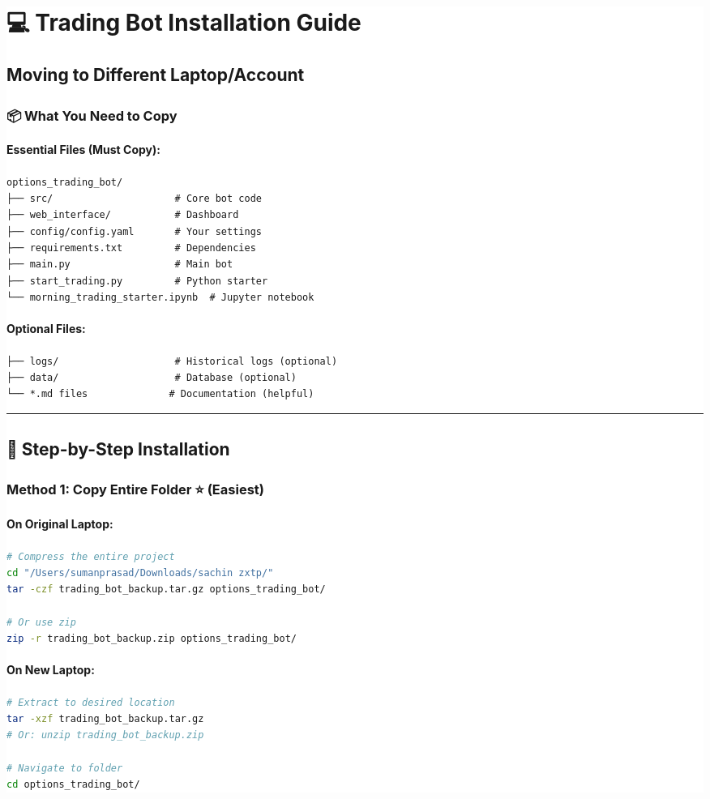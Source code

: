 # 💻 Trading Bot Installation Guide
## Moving to Different Laptop/Account

### 📦 **What You Need to Copy**

#### **Essential Files (Must Copy):**
```
options_trading_bot/
├── src/                     # Core bot code
├── web_interface/           # Dashboard
├── config/config.yaml       # Your settings
├── requirements.txt         # Dependencies
├── main.py                  # Main bot
├── start_trading.py         # Python starter
└── morning_trading_starter.ipynb  # Jupyter notebook
```

#### **Optional Files:**
```
├── logs/                    # Historical logs (optional)
├── data/                    # Database (optional) 
└── *.md files              # Documentation (helpful)
```

---

## 🔧 **Step-by-Step Installation**

### **Method 1: Copy Entire Folder** ⭐ (Easiest)

#### **On Original Laptop:**
```bash
# Compress the entire project
cd "/Users/sumanprasad/Downloads/sachin zxtp/"
tar -czf trading_bot_backup.tar.gz options_trading_bot/

# Or use zip
zip -r trading_bot_backup.zip options_trading_bot/
```

#### **On New Laptop:**
```bash
# Extract to desired location
tar -xzf trading_bot_backup.tar.gz
# Or: unzip trading_bot_backup.zip

# Navigate to folder
cd options_trading_bot/
```
